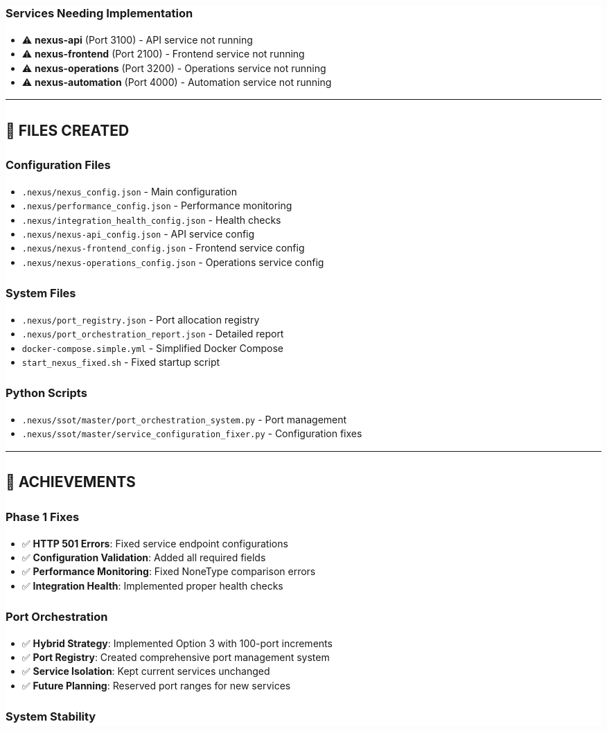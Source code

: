 ### **Services Needing Implementation**

- ⚠️ **nexus-api** (Port 3100) - API service not running
- ⚠️ **nexus-frontend** (Port 2100) - Frontend service not running
- ⚠️ **nexus-operations** (Port 3200) - Operations service not running
- ⚠️ **nexus-automation** (Port 4000) - Automation service not running

---

## 📁 **FILES CREATED**

### **Configuration Files**

- `.nexus/nexus_config.json` - Main configuration
- `.nexus/performance_config.json` - Performance monitoring
- `.nexus/integration_health_config.json` - Health checks
- `.nexus/nexus-api_config.json` - API service config
- `.nexus/nexus-frontend_config.json` - Frontend service config
- `.nexus/nexus-operations_config.json` - Operations service config

### **System Files**

- `.nexus/port_registry.json` - Port allocation registry
- `.nexus/port_orchestration_report.json` - Detailed report
- `docker-compose.simple.yml` - Simplified Docker Compose
- `start_nexus_fixed.sh` - Fixed startup script

### **Python Scripts**

- `.nexus/ssot/master/port_orchestration_system.py` - Port management
- `.nexus/ssot/master/service_configuration_fixer.py` - Configuration fixes

---

## 🎯 **ACHIEVEMENTS**

### **Phase 1 Fixes**

- ✅ **HTTP 501 Errors**: Fixed service endpoint configurations
- ✅ **Configuration Validation**: Added all required fields
- ✅ **Performance Monitoring**: Fixed NoneType comparison errors
- ✅ **Integration Health**: Implemented proper health checks

### **Port Orchestration**

- ✅ **Hybrid Strategy**: Implemented Option 3 with 100-port increments
- ✅ **Port Registry**: Created comprehensive port management system
- ✅ **Service Isolation**: Kept current services unchanged
- ✅ **Future Planning**: Reserved port ranges for new services

### **System Stability**
